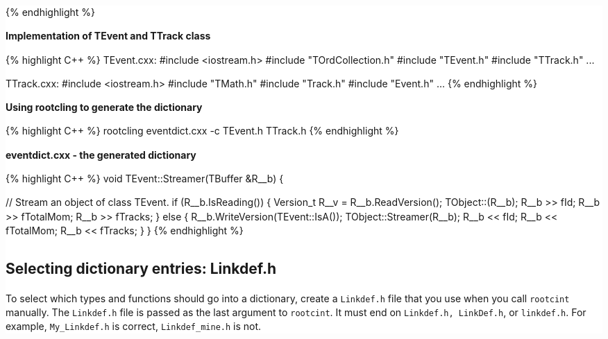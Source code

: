 {% endhighlight %}

**Implementation of TEvent and TTrack class**

{% highlight C++ %}
TEvent.cxx:
#include <iostream.h>
#include "TOrdCollection.h"
#include "TEvent.h"
#include "TTrack.h"
...

TTrack.cxx:
#include <iostream.h>
#include "TMath.h"
#include "Track.h"
#include "Event.h"
...
{% endhighlight %}

**Using rootcling to generate the dictionary**

{% highlight C++ %}
rootcling eventdict.cxx -c TEvent.h TTrack.h
{% endhighlight %}

**eventdict.cxx - the generated dictionary**

{% highlight C++ %}
void TEvent::Streamer(TBuffer &R__b) {

// Stream an object of class TEvent.
   if (R__b.IsReading()) {
      Version_t R__v = R__b.ReadVersion();
      TObject::(R__b);
      R__b >> fId;
      R__b >> fTotalMom;
      R__b >> fTracks;
   } else {
      R__b.WriteVersion(TEvent::IsA());
      TObject::Streamer(R__b);
      R__b << fId;
      R__b << fTotalMom;
      R__b << fTracks;
   }
}
{% endhighlight %}

## Selecting dictionary entries: Linkdef.h

To select which types and functions should go into a dictionary, create a `Linkdef.h` file that you use when you call `rootcint` manually. The `Linkdef.h` file is passed as the last argument to `rootcint`. It must end on `Linkdef.h, LinkDef.h`, or `linkdef.h`. For example, `My_Linkdef.h` is correct, `Linkdef_mine.h` is not.
